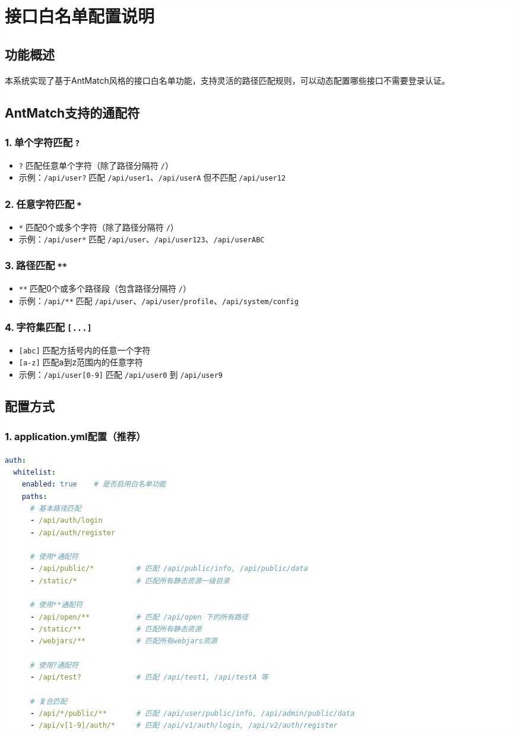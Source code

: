 # 接口白名单配置说明

## 功能概述

本系统实现了基于AntMatch风格的接口白名单功能，支持灵活的路径匹配规则，可以动态配置哪些接口不需要登录认证。

## AntMatch支持的通配符

### 1. 单个字符匹配 `?`
- `?` 匹配任意单个字符（除了路径分隔符 `/`）
- 示例：`/api/user?` 匹配 `/api/user1`、`/api/userA` 但不匹配 `/api/user12`

### 2. 任意字符匹配 `*`
- `*` 匹配0个或多个字符（除了路径分隔符 `/`）
- 示例：`/api/user*` 匹配 `/api/user`、`/api/user123`、`/api/userABC`

### 3. 路径匹配 `**`
- `**` 匹配0个或多个路径段（包含路径分隔符 `/`）
- 示例：`/api/**` 匹配 `/api/user`、`/api/user/profile`、`/api/system/config`

### 4. 字符集匹配 `[...]`
- `[abc]` 匹配方括号内的任意一个字符
- `[a-z]` 匹配a到z范围内的任意字符
- 示例：`/api/user[0-9]` 匹配 `/api/user0` 到 `/api/user9`

## 配置方式

### 1. application.yml配置（推荐）

```yaml
auth:
  whitelist:
    enabled: true    # 是否启用白名单功能
    paths:
      # 基本路径匹配
      - /api/auth/login
      - /api/auth/register
      
      # 使用*通配符
      - /api/public/*          # 匹配 /api/public/info, /api/public/data
      - /static/*              # 匹配所有静态资源一级目录
      
      # 使用**通配符
      - /api/open/**           # 匹配 /api/open 下的所有路径
      - /static/**             # 匹配所有静态资源
      - /webjars/**            # 匹配所有webjars资源
      
      # 使用?通配符
      - /api/test?             # 匹配 /api/test1, /api/testA 等
      
      # 复合匹配
      - /api/*/public/**       # 匹配 /api/user/public/info, /api/admin/public/data
      - /api/v[1-9]/auth/*     # 匹配 /api/v1/auth/login, /api/v2/auth/register
```
